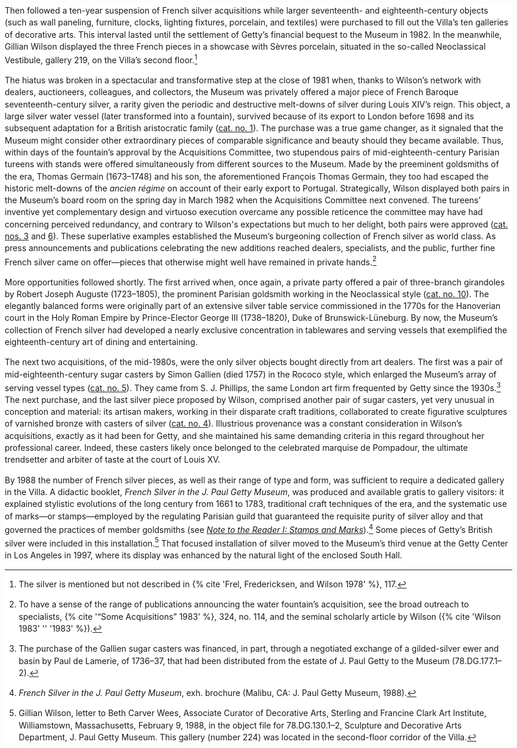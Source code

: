 Then followed a ten-year suspension of French silver acquisitions while larger seventeenth- and eighteenth-century objects (such as wall paneling, furniture, clocks, lighting fixtures, porcelain, and textiles) were purchased to fill out the Villa’s ten galleries of decorative arts. This interval lasted until the settlement of Getty’s financial bequest to the Museum in 1982. In the meanwhile, Gillian Wilson displayed the three French pieces in a showcase with Sèvres porcelain, situated in the so-called Neoclassical Vestibule, gallery 219, on the Villa’s second floor.[^12]

The hiatus was broken in a spectacular and transformative step at the close of 1981 when, thanks to Wilson’s network with dealers, auctioneers, colleagues, and collectors, the Museum was privately offered a major piece of French Baroque seventeenth-century silver, a rarity given the periodic and destructive melt-downs of silver during Louis XIV’s reign. This object, a large silver water vessel (later transformed into a fountain), survived because of its export to London before 1698 and its subsequent adaptation for a British aristocratic family ([cat. no. 1](/catalogue/1/)). The purchase was a true game changer, as it signaled that the Museum might consider other extraordinary pieces of comparable significance and beauty should they became available. Thus, within days of the fountain’s approval by the Acquisitions Committee, two stupendous pairs of mid-eighteenth-century Parisian tureens with stands were offered simultaneously from different sources to the Museum. Made by the preeminent goldsmiths of the era, Thomas Germain (1673–1748) and his son, the aforementioned François Thomas Germain, they too had escaped the historic melt-downs of the *ancien régime* on account of their early export to Portugal. Strategically, Wilson displayed both pairs in the Museum’s board room on the spring day in March 1982 when the Acquisitions Committee next convened. The tureens’ inventive yet complementary design and virtuoso execution overcame any possible reticence the committee may have had concerning perceived redundancy, and contrary to Wilson's expectations but much to her delight, both pairs were approved ([cat. nos. 3](/catalogue/3/) and [6](/catalogue/6/)). These superlative examples established the Museum’s burgeoning collection of French silver as world class. As press announcements and publications celebrating the new additions reached dealers, specialists, and the public, further fine French silver came on offer—pieces that otherwise might well have remained in private hands.[^13]

More opportunities followed shortly. The first arrived when, once again, a private party offered a pair of three-branch girandoles by Robert Joseph Auguste (1723–1805), the prominent Parisian goldsmith working in the Neoclassical style ([cat. no. 10](/catalogue/10/)). The elegantly balanced forms were originally part of an extensive silver table service commissioned in the 1770s for the Hanoverian court in the Holy Roman Empire by Prince-Elector George III (1738–1820), Duke of Brunswick-Lüneburg. By now, the Museum’s collection of French silver had developed a nearly exclusive concentration in tablewares and serving vessels that exemplified the eighteenth-century art of dining and entertaining.

The next two acquisitions, of the mid-1980s, were the only silver objects bought directly from art dealers. The first was a pair of mid-eighteenth-century sugar casters by Simon Gallien (died 1757) in the Rococo style, which enlarged the Museum’s array of serving vessel types ([cat. no. 5](/catalogue/5/)). They came from S. J. Phillips, the same London art firm frequented by Getty since the 1930s.[^14] The next purchase, and the last silver piece proposed by Wilson, comprised another pair of sugar casters, yet very unusual in conception and material: its artisan makers, working in their disparate craft traditions, collaborated to create figurative sculptures of varnished bronze with casters of silver ([cat. no. 4](/catalogue/4/)). Illustrious provenance was a constant consideration in Wilson’s acquisitions, exactly as it had been for Getty, and she maintained his same demanding criteria in this regard throughout her professional career. Indeed, these casters likely once belonged to the celebrated marquise de Pompadour, the ultimate trendsetter and arbiter of taste at the court of Louis XV.

By 1988 the number of French silver pieces, as well as their range of type and form, was sufficient to require a dedicated gallery in the Villa. A didactic booklet, *French Silver in the J. Paul Getty Museum*, was produced and available gratis to gallery visitors: it explained stylistic evolutions of the long century from 1661 to 1783, traditional craft techniques of the era, and the systematic use of marks—or stamps—employed by the regulating Parisian guild that guaranteed the requisite purity of silver alloy and that governed the practices of member goldsmiths (see [*Note to the Reader I: Stamps and Marks*](/reader-note-1/)).[^15] Some pieces of Getty’s British silver were included in this installation.[^16] That focused installation of silver moved to the Museum’s third venue at the Getty Center in Los Angeles in 1997, where its display was enhanced by the natural light of the enclosed South Hall.


[^1]: J. Paul Getty’s preference for British silver, to the near exclusion of other national schools, dated back to the 1930s. Early anecdotal indicators of his preferences appear in his diary entry for October 10, 1938, when he visited the highly regarded Parisian dealer of French silver Jacques Helft, and another entry for November 4, 1938, when he visited the London art firm S. J. Phillips. The former entry mentioned only French furniture and no silver, while the latter recorded in detail the cleaning and repair of some of Getty’s British silver. Getty Research Institute, Institutional Records and Archives, IA40009, *J. Paul Getty Diaries*, *August 27–November 13, 1938*: 30, October 13, 1938, and 10, November 4, 1938, http://hdl.handle.net/10020/2010ia16v1. Four works in this catalogue passed through the dealer Jacques Helft ([cat. nos. 1](/catalogue/1/), [6](/catalogue/6/), and [7](/catalogue/7/)), while four passed through S. J. Phillips ([cat. nos. 5](/catalogue/5/) and [6](/catalogue/6/)).
[^2]: A 1942 inventory of Getty’s silver collection in his New York City residence listed more than forty-one silver serving vessels and two sets of cutlery, each comprising more than one hundred pieces. Getty Research Institute, Institutional Records and Archives, IA20009, Inventory, 1942, J. Paul Getty Family Collected Papers, Box 1986.IA.48-05, Folder 27.
[^3]: {% cite 'Getty 1941' %}, 392.
[^4]: {% cite 'Le Vane and Getty 1955' %}, 68–69.
[^5]: {% cite '“Sutton Place” 1961' %}, 47, 49. Once settled at Sutton Place, Getty also acquired twentieth-century tablewares of gold. Frederick Wight, “The Romans, the Regency and J. Paul Getty,” *ARTnews* 73, no. 2 (February 1974): 52–55 and cover.
[^6]: “Inventory of Sutton Place Gold and Silver [compiled at the J. Paul Getty Museum, Malibu], January 20, 1981,” on file in the Sculpture and Decorative Arts Department, the J. Paul Getty Museum.
[^7]: See the survey of the most important pieces in {% cite 'Sassoon and Wilson 1986' %}, 127–36, nos. 267–301. The bulk of the deaccessioned British gold and silver sold over three sales at auction: *Important English and Continental Silver and Objects of Vertu*, Christie’s, New York, April 19, 1990, lots 43–50; *Important English and Continental Silver*, Sotheby’s, New York, April 19, 1991, lots 184–215; *Important English and Continental Silver*, Sotheby’s, New York, October 16, 1996, lot 323.
[^8]: Getty Research Institute, Institutional Records and Archives, IA40009, *J. Paul Getty Diaries*, *April 18, 1971–July 28, 1972*: 40, November 18, 1972, http://hdl.handle.net/10020/2010ia16v25.
[^9]: The sales that dispersed the silver collection of David David-Weill took place after the death of his widow, Flora David-Weill, in 1970.
[^10]: Getty Research Institute, Institutional Records and Archives, IA40009, *J. Paul Getty Diaries*, *April 18, 1971–July 28, 1972*: 42, November 26, 1972, http://hdl.handle.net/10020/2010ia16v25.
[^11]: *Collection D. David-Weill (deuxième vente d’orfèvrerie)—Orfèvrerie France XVe au XVIIIe siècle*, sale cat., Palais Galliéra, Paris, November 24, 1971: lots 14, 17, and 24. There is no written indication that Getty consulted Gillian Wilson concerning these purchases at auction, as she had not yet taken up her curatorial appointment.
[^12]: The silver is mentioned but not described in {% cite 'Frel, Fredericksen, and Wilson 1978' %}, 117.
[^13]: To have a sense of the range of publications announcing the water fountain’s acquisition, see the broad outreach to specialists, {% cite '“Some Acquisitions” 1983' %}, 324, no. 114, and the seminal scholarly article by Wilson ({% cite 'Wilson 1983' '' '1983' %}).
[^14]: The purchase of the Gallien sugar casters was financed, in part, through a negotiated exchange of a gilded-silver ewer and basin by Paul de Lamerie, of 1736–37, that had been distributed from the estate of J. Paul Getty to the Museum (78.DG.177.1–2).
[^15]: *French Silver in the J. Paul Getty Museum*, exh. brochure (Malibu, CA: J. Paul Getty Museum, 1988).
[^16]: Gillian Wilson, letter to Beth Carver Wees, Associate Curator of Decorative Arts, Sterling and Francine Clark Art Institute, Williamstown, Massachusetts, February 9, 1988, in the object file for 78.DG.130.1–2, Sculpture and Decorative Arts Department, J. Paul Getty Museum. This gallery (number 224) was located in the second-floor corridor of the Villa.
[^17]: J. Paul Getty Museum, inv. 81.DF.96.1–4, https://www.getty.edu/art/collection/object/103SGV.
[^18]: {% cite 'Albainy 1999' %}.
[^19]: At the end of 2022, the Musée du Louvre and the Museu Calouste Gulbenkian each published catalogues of their respective French silver collections. With the addition of this catalogue of French silver in the J. Paul Getty Museum, the field is flourishing anew. See {% cite 'Bimbenet-Privat et al. 2022' %}; Fuhring, Peter, The French Silverware in the Calouste Gulbenkian Collection. Lisbon: Calouste Gulbenkian Foundation, Calouste Gulbenkian Museum, 2022.